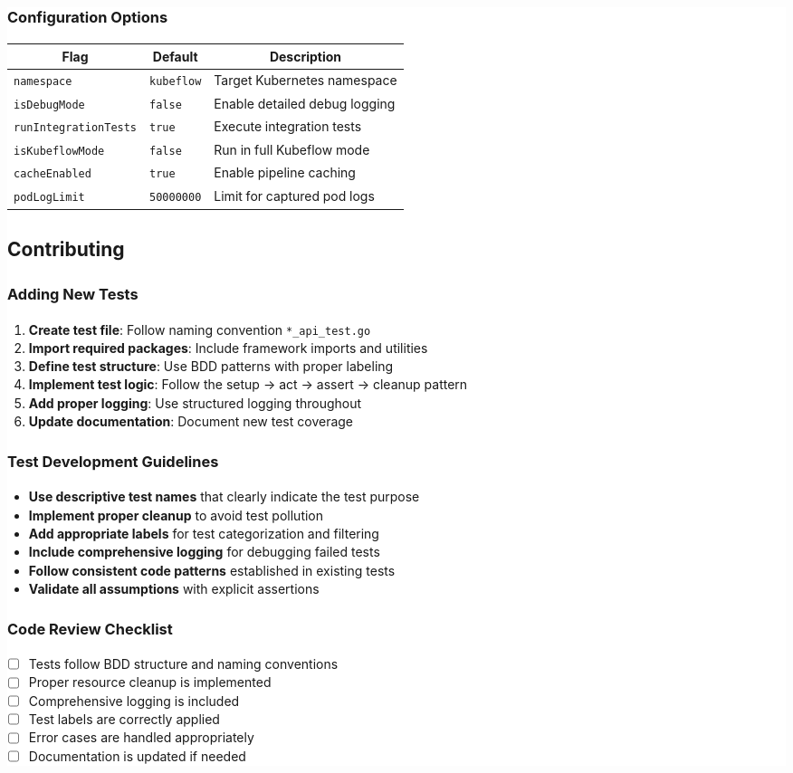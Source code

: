 ### Configuration Options

| Flag                  | Default    | Description                   |
|-----------------------|------------|-------------------------------|
| `namespace`           | `kubeflow` | Target Kubernetes namespace   |
| `isDebugMode`         | `false`    | Enable detailed debug logging |
| `runIntegrationTests` | `true`     | Execute integration tests     |
| `isKubeflowMode`      | `false`    | Run in full Kubeflow mode     |
| `cacheEnabled`        | `true`     | Enable pipeline caching       |
| `podLogLimit`         | `50000000` | Limit for captured pod logs   |

## Contributing

### Adding New Tests

1. **Create test file**: Follow naming convention `*_api_test.go`
2. **Import required packages**: Include framework imports and utilities
3. **Define test structure**: Use BDD patterns with proper labeling
4. **Implement test logic**: Follow the setup → act → assert → cleanup pattern
5. **Add proper logging**: Use structured logging throughout
6. **Update documentation**: Document new test coverage

### Test Development Guidelines

- **Use descriptive test names** that clearly indicate the test purpose
- **Implement proper cleanup** to avoid test pollution
- **Add appropriate labels** for test categorization and filtering
- **Include comprehensive logging** for debugging failed tests
- **Follow consistent code patterns** established in existing tests
- **Validate all assumptions** with explicit assertions

### Code Review Checklist

- [ ] Tests follow BDD structure and naming conventions
- [ ] Proper resource cleanup is implemented
- [ ] Comprehensive logging is included
- [ ] Test labels are correctly applied
- [ ] Error cases are handled appropriately
- [ ] Documentation is updated if needed 